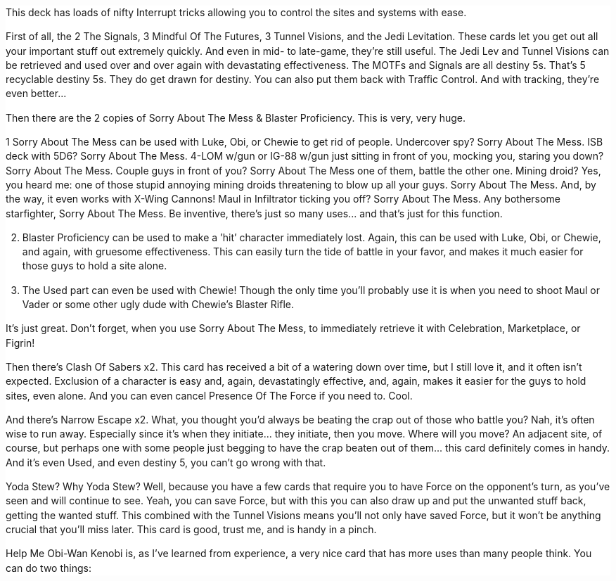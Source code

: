 
This deck has loads of nifty Interrupt tricks allowing you to control the sites and systems with ease.


First of all, the 2 The Signals, 3 Mindful Of The Futures, 3 Tunnel Visions, and the Jedi Levitation. These cards let you get out all your important stuff out extremely quickly. And even in mid- to late-game, they’re still useful. The Jedi Lev and Tunnel Visions can be retrieved and used over and over again with devastating effectiveness. The MOTFs and Signals are all destiny 5s. That’s 5 recyclable destiny 5s. They do get drawn for destiny. You can also put them back with Traffic Control. And with tracking, they’re even better...


Then there are the 2 copies of Sorry About The Mess & Blaster Proficiency. This is very, very huge. 


1 Sorry About The Mess can be used with Luke, Obi, or Chewie to get rid of people. Undercover spy? Sorry About The Mess. ISB deck with 5D6? Sorry About The Mess. 4-LOM w/gun or IG-88 w/gun just sitting in front of you, mocking you, staring you down? Sorry About The Mess. Couple guys in front of you? Sorry About The Mess one of them, battle the other one. Mining droid? Yes, you heard me: one of those stupid annoying mining droids threatening to blow up all your guys. Sorry About The Mess. And, by the way, it even works with X-Wing Cannons! Maul in Infiltrator ticking you off? Sorry About The Mess. Any bothersome starfighter, Sorry About The Mess. Be inventive, there’s just so many uses... and that’s just for this function.


2. Blaster Proficiency can be used to make a ’hit’ character immediately lost. Again, this can be used with Luke, Obi, or Chewie, and again, with gruesome effectiveness. This can easily turn the tide of battle in your favor, and makes it much easier for those guys to hold a site alone.


3. The Used part can even be used with Chewie! Though the only time you’ll probably use it is when you need to shoot Maul or Vader or some other ugly dude with Chewie’s Blaster Rifle.


It’s just great. Don’t forget, when you use Sorry About The Mess, to immediately retrieve it with Celebration, Marketplace, or Figrin!


Then there’s Clash Of Sabers x2. This card has received a bit of a watering down over time, but I still love it, and it often isn’t expected. Exclusion of a character is easy and, again, devastatingly effective, and, again, makes it easier for the guys to hold sites, even alone. And you can even cancel Presence Of The Force if you need to. Cool.


And there’s Narrow Escape x2. What, you thought you’d always be beating the crap out of those who battle you? Nah, it’s often wise to run away. Especially since it’s when they initiate... they initiate, then you move. Where will you move? An adjacent site, of course, but perhaps one with some people just begging to have the crap beaten out of them... this card definitely comes in handy. And it’s even Used, and even destiny 5, you can’t go wrong with that.


Yoda Stew? Why Yoda Stew? Well, because you have a few cards that require you to have Force on the opponent’s turn, as you’ve seen and will continue to see. Yeah, you can save Force, but with this you can also draw up and put the unwanted stuff back, getting the wanted stuff. This combined with the Tunnel Visions means you’ll not only have saved Force, but it won’t be anything crucial that you’ll miss later. This card is good, trust me, and is handy in a pinch.


Help Me Obi-Wan Kenobi is, as I’ve learned from experience, a very nice card that has more uses than many people think. You can do two things:

